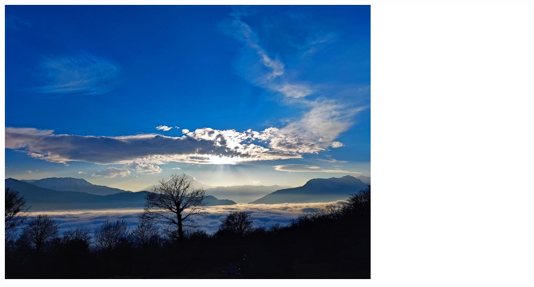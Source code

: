  <img src="/assets/img/21-alimestan/48.jpg" alt="mhkarami97" width="600" />
</p>

<p align="center">